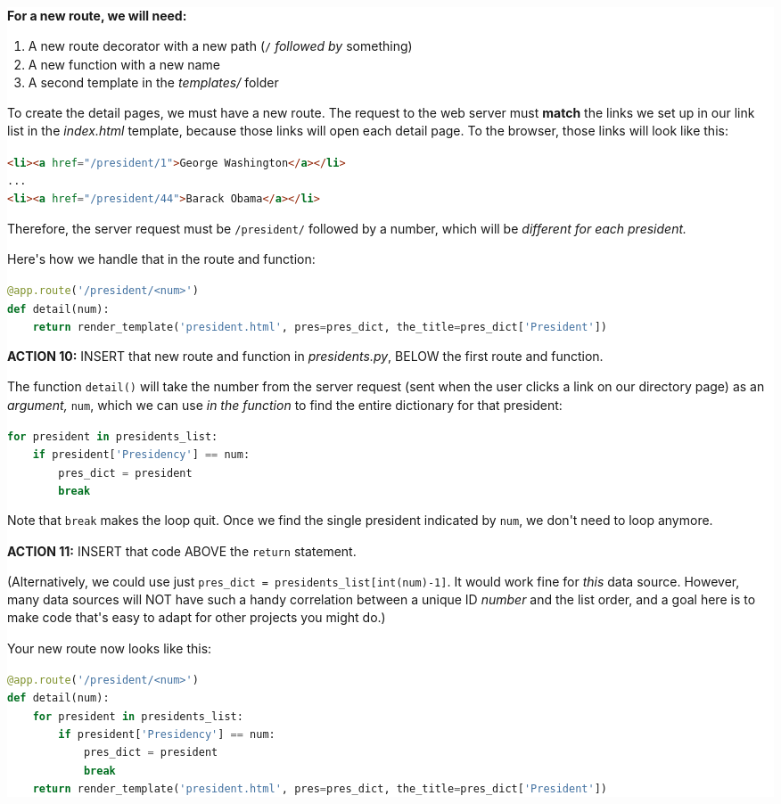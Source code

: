 **For a new route, we will need:**

1. A new route decorator with a new path (`/` *followed by* something)
2. A new function with a new name
3. A second template in the *templates/* folder

To create the detail pages, we must have a new route. The request to the web server must **match** the links we set up in our link list in the *index.html* template, because those links will open each detail page. To the browser, those links will look like this:

```html
<li><a href="/president/1">George Washington</a></li>
...
<li><a href="/president/44">Barack Obama</a></li>
```

Therefore, the server request must be `/president/` followed by a number, which will be *different for each president.*

Here's how we handle that in the route and function:

```python
@app.route('/president/<num>')
def detail(num):
    return render_template('president.html', pres=pres_dict, the_title=pres_dict['President'])
```

**ACTION 10:** INSERT that new route and function in *presidents.py*, BELOW the first route and function.

The function `detail()` will take the number from the server request (sent when the user clicks a link on our directory page) as an *argument,* `num`, which we can use *in the function* to find the entire dictionary for that president:

```python
for president in presidents_list:
    if president['Presidency'] == num:
        pres_dict = president
        break
```

Note that `break` makes the loop quit. Once we find the single president indicated by `num`, we don't need to loop anymore.

**ACTION 11:** INSERT that code ABOVE the `return` statement.

(Alternatively, we could use just `pres_dict = presidents_list[int(num)-1]`. It would work fine for *this* data source. However, many data sources will NOT have such a handy correlation between a unique ID *number* and the list order, and a goal here is to make code that's easy to adapt for other projects you might do.)

Your new route now looks like this:

```python
@app.route('/president/<num>')
def detail(num):
    for president in presidents_list:
        if president['Presidency'] == num:
            pres_dict = president
            break
    return render_template('president.html', pres=pres_dict, the_title=pres_dict['President'])
```
